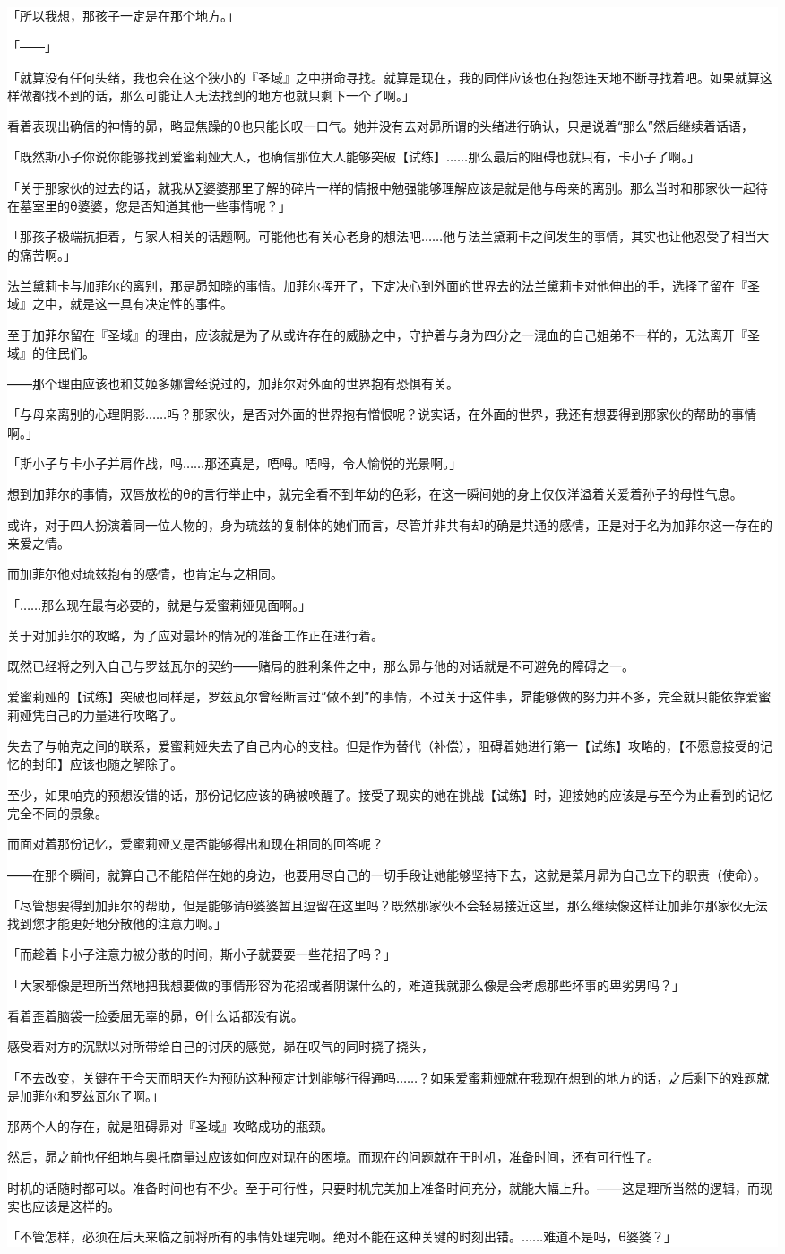 「所以我想，那孩子一定是在那个地方。」

「——」

「就算没有任何头绪，我也会在这个狭小的『圣域』之中拼命寻找。就算是现在，我的同伴应该也在抱怨连天地不断寻找着吧。如果就算这样做都找不到的话，那么可能让人无法找到的地方也就只剩下一个了啊。」

看着表现出确信的神情的昴，略显焦躁的θ也只能长叹一口气。她并没有去对昴所谓的头绪进行确认，只是说着“那么”然后继续着话语，

「既然斯小子你说你能够找到爱蜜莉娅大人，也确信那位大人能够突破【试练】……那么最后的阻碍也就只有，卡小子了啊。」

「关于那家伙的过去的话，就我从∑婆婆那里了解的碎片一样的情报中勉强能够理解应该是就是他与母亲的离别。那么当时和那家伙一起待在墓室里的θ婆婆，您是否知道其他一些事情呢？」

「那孩子极端抗拒着，与家人相关的话题啊。可能他也有关心老身的想法吧……他与法兰黛莉卡之间发生的事情，其实也让他忍受了相当大的痛苦啊。」

法兰黛莉卡与加菲尔的离别，那是昴知晓的事情。加菲尔挥开了，下定决心到外面的世界去的法兰黛莉卡对他伸出的手，选择了留在『圣域』之中，就是这一具有决定性的事件。

至于加菲尔留在『圣域』的理由，应该就是为了从或许存在的威胁之中，守护着与身为四分之一混血的自己姐弟不一样的，无法离开『圣域』的住民们。

——那个理由应该也和艾姬多娜曾经说过的，加菲尔对外面的世界抱有恐惧有关。

「与母亲离别的心理阴影……吗？那家伙，是否对外面的世界抱有憎恨呢？说实话，在外面的世界，我还有想要得到那家伙的帮助的事情啊。」

「斯小子与卡小子并肩作战，吗……那还真是，唔呣。唔呣，令人愉悦的光景啊。」

想到加菲尔的事情，双唇放松的θ的言行举止中，就完全看不到年幼的色彩，在这一瞬间她的身上仅仅洋溢着关爱着孙子的母性气息。

或许，对于四人扮演着同一位人物的，身为琉兹的复制体的她们而言，尽管并非共有却的确是共通的感情，正是对于名为加菲尔这一存在的亲爱之情。

而加菲尔他对琉兹抱有的感情，也肯定与之相同。

「……那么现在最有必要的，就是与爱蜜莉娅见面啊。」

关于对加菲尔的攻略，为了应对最坏的情况的准备工作正在进行着。

既然已经将之列入自己与罗兹瓦尔的契约——赌局的胜利条件之中，那么昴与他的对话就是不可避免的障碍之一。

爱蜜莉娅的【试练】突破也同样是，罗兹瓦尔曾经断言过“做不到”的事情，不过关于这件事，昴能够做的努力并不多，完全就只能依靠爱蜜莉娅凭自己的力量进行攻略了。

失去了与帕克之间的联系，爱蜜莉娅失去了自己内心的支柱。但是作为替代（补偿），阻碍着她进行第一【试练】攻略的，【不愿意接受的记忆的封印】应该也随之解除了。

至少，如果帕克的预想没错的话，那份记忆应该的确被唤醒了。接受了现实的她在挑战【试练】时，迎接她的应该是与至今为止看到的记忆完全不同的景象。

而面对着那份记忆，爱蜜莉娅又是否能够得出和现在相同的回答呢？

——在那个瞬间，就算自己不能陪伴在她的身边，也要用尽自己的一切手段让她能够坚持下去，这就是菜月昴为自己立下的职责（使命）。

「尽管想要得到加菲尔的帮助，但是能够请θ婆婆暂且逗留在这里吗？既然那家伙不会轻易接近这里，那么继续像这样让加菲尔那家伙无法找到您才能更好地分散他的注意力啊。」

「而趁着卡小子注意力被分散的时间，斯小子就要耍一些花招了吗？」

「大家都像是理所当然地把我想要做的事情形容为花招或者阴谋什么的，难道我就那么像是会考虑那些坏事的卑劣男吗？」

看着歪着脑袋一脸委屈无辜的昴，θ什么话都没有说。

感受着对方的沉默以对所带给自己的讨厌的感觉，昴在叹气的同时挠了挠头，

「不去改变，关键在于今天而明天作为预防这种预定计划能够行得通吗……？如果爱蜜莉娅就在我现在想到的地方的话，之后剩下的难题就是加菲尔和罗兹瓦尔了啊。」

那两个人的存在，就是阻碍昴对『圣域』攻略成功的瓶颈。

然后，昴之前也仔细地与奥托商量过应该如何应对现在的困境。而现在的问题就在于时机，准备时间，还有可行性了。

时机的话随时都可以。准备时间也有不少。至于可行性，只要时机完美加上准备时间充分，就能大幅上升。——这是理所当然的逻辑，而现实也应该是这样的。

「不管怎样，必须在后天来临之前将所有的事情处理完啊。绝对不能在这种关键的时刻出错。……难道不是吗，θ婆婆？」
